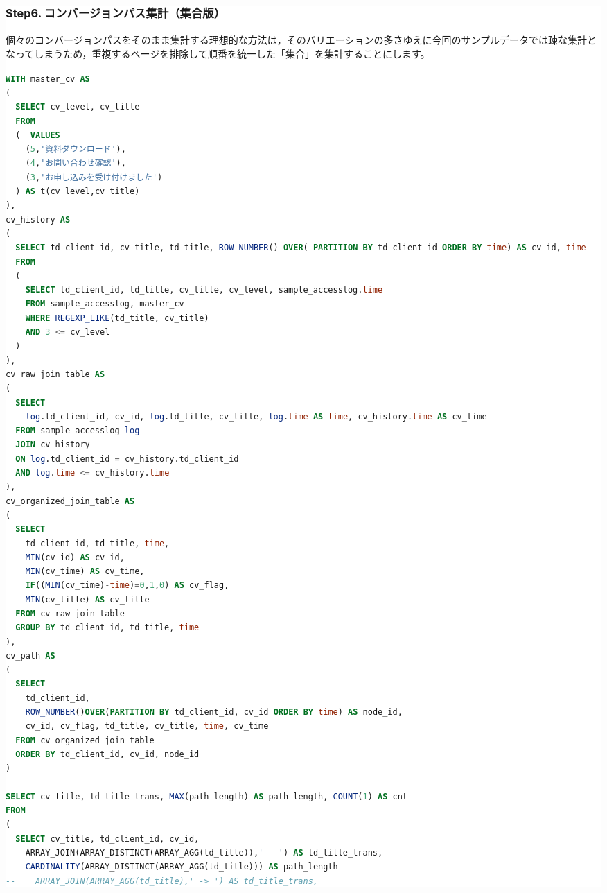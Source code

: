 ### Step6. コンバージョンパス集計（集合版）
個々のコンバージョンパスをそのまま集計する理想的な方法は，そのバリエーションの多さゆえに今回のサンプルデータでは疎な集計となってしまうため，重複するページを排除して順番を統一した「集合」を集計することにします。
```sql
WITH master_cv AS
(
  SELECT cv_level, cv_title
  FROM 
  (  VALUES
    (5,'資料ダウンロード'),
    (4,'お問い合わせ確認'),
    (3,'お申し込みを受け付けました')
  ) AS t(cv_level,cv_title)
),
cv_history AS
(
  SELECT td_client_id, cv_title, td_title, ROW_NUMBER() OVER( PARTITION BY td_client_id ORDER BY time) AS cv_id, time
  FROM
  (
    SELECT td_client_id, td_title, cv_title, cv_level, sample_accesslog.time
    FROM sample_accesslog, master_cv
    WHERE REGEXP_LIKE(td_title, cv_title)
    AND 3 <= cv_level 
  )
),
cv_raw_join_table AS
(
  SELECT
    log.td_client_id, cv_id, log.td_title, cv_title, log.time AS time, cv_history.time AS cv_time
  FROM sample_accesslog log
  JOIN cv_history
  ON log.td_client_id = cv_history.td_client_id
  AND log.time <= cv_history.time       
),
cv_organized_join_table AS
(
  SELECT
    td_client_id, td_title, time,
    MIN(cv_id) AS cv_id,
    MIN(cv_time) AS cv_time,
    IF((MIN(cv_time)-time)=0,1,0) AS cv_flag,
    MIN(cv_title) AS cv_title
  FROM cv_raw_join_table
  GROUP BY td_client_id, td_title, time
),
cv_path AS
(
  SELECT
    td_client_id, 
    ROW_NUMBER()OVER(PARTITION BY td_client_id, cv_id ORDER BY time) AS node_id,
    cv_id, cv_flag, td_title, cv_title, time, cv_time
  FROM cv_organized_join_table
  ORDER BY td_client_id, cv_id, node_id
)

SELECT cv_title, td_title_trans, MAX(path_length) AS path_length, COUNT(1) AS cnt
FROM
(
  SELECT cv_title, td_client_id, cv_id, 
    ARRAY_JOIN(ARRAY_DISTINCT(ARRAY_AGG(td_title)),' - ') AS td_title_trans, 
    CARDINALITY(ARRAY_DISTINCT(ARRAY_AGG(td_title))) AS path_length
--    ARRAY_JOIN(ARRAY_AGG(td_title),' -> ') AS td_title_trans, 
```